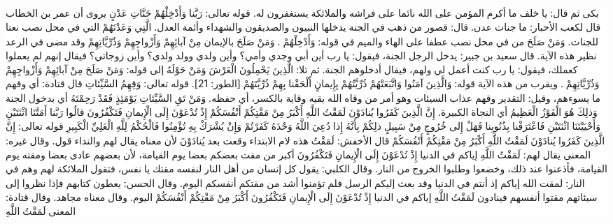 بكى ثم قال: يا خلف ما أكرم المؤمن على الله نائما على فراشه والملائكة يستغفرون له. قوله تعالى:
رَبَّنا وَأَدْخِلْهُمْ جَنَّاتِ عَدْنٍ
يروى أن عمر بن الخطاب قال لكعب الأحبار: ما جنات عدن. قال: قصور من ذهب في الجنة يدخلها النبيون والصديقون والشهداء وأئمة العدل.
الَّتِي وَعَدْتَهُمْ
التي
في محل نصب نعتا للجنات.
وَمَنْ صَلَحَ
من
في محل نصب عطفا على الهاء والميم في قوله:
وَأَدْخِلْهُمْ
.
وَمَنْ صَلَحَ
بالإيمان
مِنْ آبائِهِمْ وَأَزْواجِهِمْ وَذُرِّيَّاتِهِمْ
وقد مضى في
الرعد
نظير هذه الآية. قال سعيد بن جبير: يدخل الرجل الجنة، فيقول: يا رب أين أبي وجدي وأمي؟ وأين ولدي وولد ولدي؟ وأين زوجاتي؟ فيقال إنهم لم يعملوا كعملك، فيقول: يا رب كنت أعمل لي ولهم، فيقال أدخلوهم الجنة. ثم تلا:
الَّذِينَ يَحْمِلُونَ الْعَرْشَ وَمَنْ حَوْلَهُ
إلى قوله:
وَمَنْ صَلَحَ مِنْ آبائِهِمْ وَأَزْواجِهِمْ وَذُرِّيَّاتِهِمْ
. ويقرب من هذه الآية قوله:
وَالَّذِينَ آمَنُوا وَاتَّبَعَتْهُمْ ذُرِّيَّتُهُمْ بِإِيمانٍ أَلْحَقْنا بِهِمْ ذُرِّيَّتَهُمْ
[الطور: 21]. قوله تعالى:
وَقِهِمُ السَّيِّئاتِ
قال قتادة: أي وقهم ما يسوءهم، وقيل: التقدير وقهم عذاب السيئات وهو أمر من وقاه الله يقيه وقاية بالكسر، أي حفظه.
وَمَنْ تَقِ السَّيِّئاتِ يَوْمَئِذٍ فَقَدْ رَحِمْتَهُ
أي بدخول الجنة
وَذلِكَ هُوَ الْفَوْزُ الْعَظِيمُ
أي النجاة الكبيرة.
إِنَّ الَّذِينَ كَفَرُوا يُنادَوْنَ لَمَقْتُ اللَّهِ أَكْبَرُ مِنْ مَقْتِكُمْ أَنْفُسَكُمْ إِذْ تُدْعَوْنَ إِلَى الْإِيمانِ فَتَكْفُرُونَ
قالُوا رَبَّنا أَمَتَّنَا اثْنَتَيْنِ وَأَحْيَيْتَنَا اثْنَتَيْنِ فَاعْتَرَفْنا بِذُنُوبِنا فَهَلْ إِلى خُرُوجٍ مِنْ سَبِيلٍ
ذلِكُمْ بِأَنَّهُ إِذا دُعِيَ اللَّهُ وَحْدَهُ كَفَرْتُمْ وَإِنْ يُشْرَكْ بِهِ تُؤْمِنُوا فَالْحُكْمُ لِلَّهِ الْعَلِيِّ الْكَبِيرِ
قوله تعالى:
إِنَّ الَّذِينَ كَفَرُوا يُنادَوْنَ لَمَقْتُ اللَّهِ أَكْبَرُ مِنْ مَقْتِكُمْ أَنْفُسَكُمْ
قال الأخفش:
لَمَقْتُ
هذه لام الابتداء وقعت بعد
يُنادَوْنَ
لأن معناه يقال لهم والنداء قول.
وقال غيره: المعنى يقال لهم:
لَمَقْتُ اللَّهِ
إياكم في الدنيا
إِذْ تُدْعَوْنَ إِلَى الْإِيمانِ فَتَكْفُرُونَ
أكبر
من مقت بعضكم بعضا يوم القيامة، لأن بعضهم عادى بعضا ومقته يوم القيامة، فأذعنوا عند ذلك، وخضعوا وطلبوا الخروج من النار.
وقال الكلبي: يقول كل إنسان من أهل النار لنفسه مقتك يا نفس، فتقول الملائكة لهم وهم في النار: لمقت الله إياكم إذ أنتم في الدنيا وقد بعث إليكم الرسل فلم تؤمنوا أشد من مقتكم أنفسكم اليوم.
وقال الحسن: يعطون كتابهم فإذا نظروا إلى سيئاتهم مقتوا أنفسهم فينادون
لَمَقْتُ اللَّهِ
إياكم في الدنيا
إِذْ تُدْعَوْنَ إِلَى الْإِيمانِ فَتَكْفُرُونَ
أَكْبَرُ مِنْ مَقْتِكُمْ أَنْفُسَكُمْ
اليوم.
وقال معناه مجاهد.
وقال قتادة: المعنى
لَمَقْتُ اللَّهِ